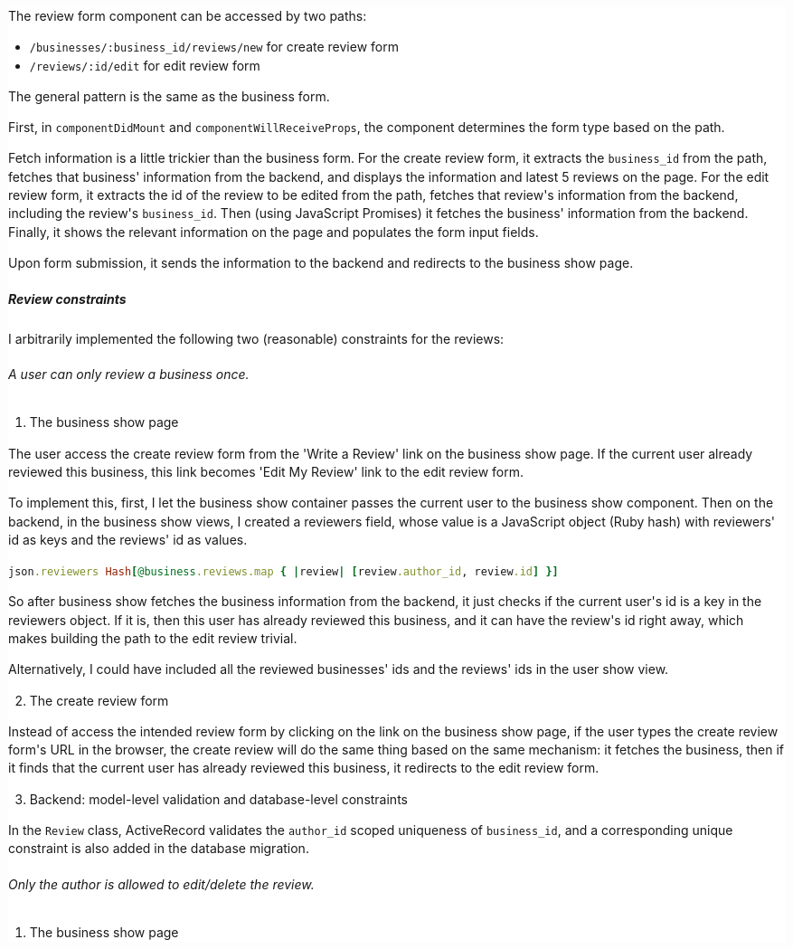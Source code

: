 The review form component can be accessed by two paths:
* `/businesses/:business_id/reviews/new` for create review form
* `/reviews/:id/edit` for edit review form

The general pattern is the same as the business form.

First, in `componentDidMount` and `componentWillReceiveProps`, the component determines the form type based on the path.

Fetch information is a little trickier than the business form. For the create review form, it extracts the `business_id` from the path, fetches that business' information from the backend, and displays the information and latest 5 reviews on the page. For the edit review form, it extracts the id of the review to be edited from the path, fetches that review's information from the backend, including the review's `business_id`. Then (using JavaScript Promises) it fetches the business' information from the backend. Finally, it shows the relevant information on the page and populates the form input fields.

Upon form submission, it sends the information to the backend and redirects to the business show page.

##### Review constraints
I arbitrarily implemented the following two (reasonable) constraints for the reviews:

###### A user can only review a business once.
  1. The business show page

  The user access the create review form from the 'Write a Review' link on the business show page. If the current user already reviewed this business, this link becomes 'Edit My Review' link to the edit review form.

  To implement this, first, I let the business show container passes the current user to the business show component. Then on the backend, in the business show views, I created a reviewers field, whose value is a JavaScript object (Ruby hash) with reviewers' id as keys and the reviews' id as values.

  ```ruby
json.reviewers Hash[@business.reviews.map { |review| [review.author_id, review.id] }]
```
  So after business show fetches the business information from the backend, it just checks if the current user's id is a key in the reviewers object. If it is, then this user has already reviewed this business, and it can have the review's id right away, which makes building the path to the edit review trivial.

  Alternatively, I could have included all the reviewed businesses' ids and the reviews' ids in the user show view.

  2. The create review form

  Instead of access the intended review form by clicking on the link on the business show page, if the user types the create review form's URL in the browser, the create review will do the same thing based on the same mechanism: it fetches the business, then if it finds that the current user has already reviewed this business, it redirects to the edit review form.

  3. Backend: model-level validation and database-level constraints

  In the `Review` class, ActiveRecord validates the `author_id` scoped uniqueness of `business_id`, and a corresponding unique constraint is also added in the database migration.

###### Only the author is allowed to edit/delete the review.
  1. The business show page
